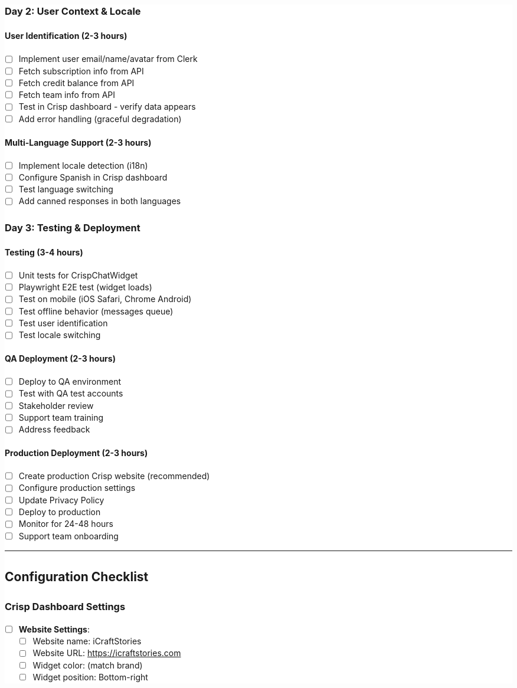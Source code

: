 ### Day 2: User Context & Locale

#### User Identification (2-3 hours)
- [ ] Implement user email/name/avatar from Clerk
- [ ] Fetch subscription info from API
- [ ] Fetch credit balance from API
- [ ] Fetch team info from API
- [ ] Test in Crisp dashboard - verify data appears
- [ ] Add error handling (graceful degradation)

#### Multi-Language Support (2-3 hours)
- [ ] Implement locale detection (i18n)
- [ ] Configure Spanish in Crisp dashboard
- [ ] Test language switching
- [ ] Add canned responses in both languages

### Day 3: Testing & Deployment

#### Testing (3-4 hours)
- [ ] Unit tests for CrispChatWidget
- [ ] Playwright E2E test (widget loads)
- [ ] Test on mobile (iOS Safari, Chrome Android)
- [ ] Test offline behavior (messages queue)
- [ ] Test user identification
- [ ] Test locale switching

#### QA Deployment (2-3 hours)
- [ ] Deploy to QA environment
- [ ] Test with QA test accounts
- [ ] Stakeholder review
- [ ] Support team training
- [ ] Address feedback

#### Production Deployment (2-3 hours)
- [ ] Create production Crisp website (recommended)
- [ ] Configure production settings
- [ ] Update Privacy Policy
- [ ] Deploy to production
- [ ] Monitor for 24-48 hours
- [ ] Support team onboarding

---

## Configuration Checklist

### Crisp Dashboard Settings
- [ ] **Website Settings**:
  - [ ] Website name: iCraftStories
  - [ ] Website URL: https://icraftstories.com
  - [ ] Widget color: (match brand)
  - [ ] Widget position: Bottom-right
